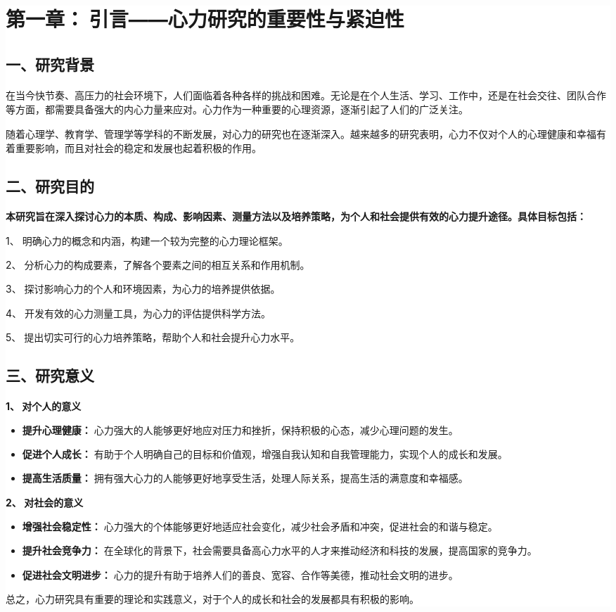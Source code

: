# **第一章：** 引言——心力研究的重要性与紧迫性



## 一、研究背景



在当今快节奏、高压力的社会环境下，人们面临着各种各样的挑战和困难。无论是在个人生活、学习、工作中，还是在社会交往、团队合作等方面，都需要具备强大的内心力量来应对。心力作为一种重要的心理资源，逐渐引起了人们的广泛关注。



随着心理学、教育学、管理学等学科的不断发展，对心力的研究也在逐渐深入。越来越多的研究表明，心力不仅对个人的心理健康和幸福有着重要影响，而且对社会的稳定和发展也起着积极的作用。



## 二、研究目的



**本研究旨在深入探讨心力的本质、构成、影响因素、测量方法以及培养策略，为个人和社会提供有效的心力提升途径。具体目标包括：** 



1、 明确心力的概念和内涵，构建一个较为完整的心力理论框架。

2、 分析心力的构成要素，了解各个要素之间的相互关系和作用机制。

3、 探讨影响心力的个人和环境因素，为心力的培养提供依据。

4、 开发有效的心力测量工具，为心力的评估提供科学方法。

5、 提出切实可行的心力培养策略，帮助个人和社会提升心力水平。





## 三、研究意义



**1、 对个人的意义**

- **提升心理健康：** 心力强大的人能够更好地应对压力和挫折，保持积极的心态，减少心理问题的发生。

- **促进个人成长：** 有助于个人明确自己的目标和价值观，增强自我认知和自我管理能力，实现个人的成长和发展。

- **提高生活质量：** 拥有强大心力的人能够更好地享受生活，处理人际关系，提高生活的满意度和幸福感。



**2、 对社会的意义**

- **增强社会稳定性：** 心力强大的个体能够更好地适应社会变化，减少社会矛盾和冲突，促进社会的和谐与稳定。

- **提升社会竞争力：** 在全球化的背景下，社会需要具备高心力水平的人才来推动经济和科技的发展，提高国家的竞争力。

- **促进社会文明进步：** 心力的提升有助于培养人们的善良、宽容、合作等美德，推动社会文明的进步。



总之，心力研究具有重要的理论和实践意义，对于个人的成长和社会的发展都具有积极的影响。

